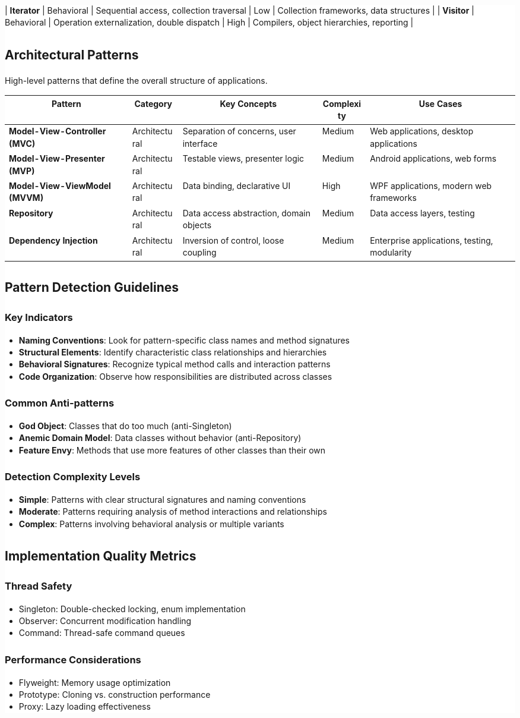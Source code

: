 | **Iterator** | Behavioral | Sequential access, collection traversal | Low | Collection frameworks, data structures |
| **Visitor** | Behavioral | Operation externalization, double dispatch | High | Compilers, object hierarchies, reporting |

## Architectural Patterns

High-level patterns that define the overall structure of applications.

| Pattern | Category | Key Concepts | Complexity | Use Cases |
|---------|----------|--------------|------------|-----------|
| **Model-View-Controller (MVC)** | Architectural | Separation of concerns, user interface | Medium | Web applications, desktop applications |
| **Model-View-Presenter (MVP)** | Architectural | Testable views, presenter logic | Medium | Android applications, web forms |
| **Model-View-ViewModel (MVVM)** | Architectural | Data binding, declarative UI | High | WPF applications, modern web frameworks |
| **Repository** | Architectural | Data access abstraction, domain objects | Medium | Data access layers, testing |
| **Dependency Injection** | Architectural | Inversion of control, loose coupling | Medium | Enterprise applications, testing, modularity |

## Pattern Detection Guidelines

### Key Indicators
- **Naming Conventions**: Look for pattern-specific class names and method signatures
- **Structural Elements**: Identify characteristic class relationships and hierarchies
- **Behavioral Signatures**: Recognize typical method calls and interaction patterns
- **Code Organization**: Observe how responsibilities are distributed across classes

### Common Anti-patterns
- **God Object**: Classes that do too much (anti-Singleton)
- **Anemic Domain Model**: Data classes without behavior (anti-Repository)
- **Feature Envy**: Methods that use more features of other classes than their own

### Detection Complexity Levels
- **Simple**: Patterns with clear structural signatures and naming conventions
- **Moderate**: Patterns requiring analysis of method interactions and relationships
- **Complex**: Patterns involving behavioral analysis or multiple variants

## Implementation Quality Metrics

### Thread Safety
- Singleton: Double-checked locking, enum implementation
- Observer: Concurrent modification handling
- Command: Thread-safe command queues

### Performance Considerations
- Flyweight: Memory usage optimization
- Prototype: Cloning vs. construction performance
- Proxy: Lazy loading effectiveness
